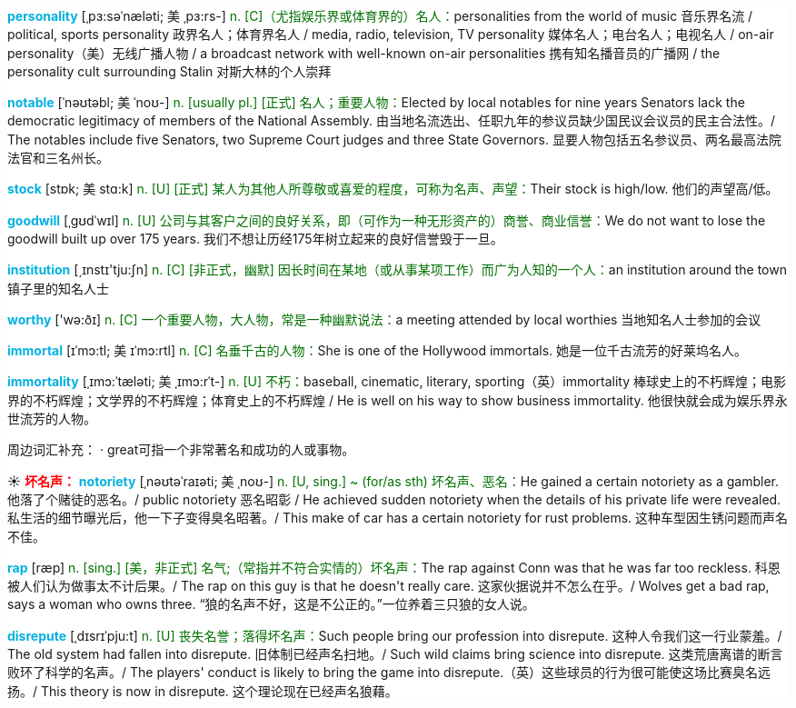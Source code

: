 <font color="sky blue">**personality**</font> [ˌpɜ:səˈnæləti; 美 ˌpɜ:rs-]
<font color="rgb(227, 108, 9)">n. [C]（尤指娱乐界或体育界的）名人：</font>personalities from the world of music 音乐界名流 / political, sports personality 政界名人；体育界名人 / media, radio, television, TV personality 媒体名人；电台名人；电视名人 / on-air personality（美）无线广播人物 / a broadcast network with well-known on-air personalities 携有知名播音员的广播网 / the personality cult surrounding Stalin 对斯大林的个人崇拜
           
<font color="sky blue">**notable**</font> [ˈnəʊtəbl; 美 ˈnoʊ-]
<font color="rgb(227, 108, 9)">n. [usually pl.] [正式] 名人；重要人物：</font>Elected by local notables for nine years Senators lack the democratic legitimacy of members of the National Assembly. 由当地名流选出、任职九年的参议员缺少国民议会议员的民主合法性。/ The notables include five Senators, two Supreme Court judges and three State Governors. 显要人物包括五名参议员、两名最高法院法官和三名州长。

<font color="sky blue">**stock**</font> [stɒk; 美 stɑ:k]
<font color="rgb(227, 108, 9)">n. [U] [正式] 某人为其他人所尊敬或喜爱的程度，可称为名声、声望：</font>Their stock is high/low. 他们的声望高/低。
           
<font color="sky blue">**goodwill**</font> [ˌgʊdˈwɪl]
<font color="rgb(227, 108, 9)">n. [U] 公司与其客户之间的良好关系，即（可作为一种无形资产的）商誉、商业信誉：</font>We do not want to lose the goodwill built up over 175 years. 我们不想让历经175年树立起来的良好信誉毁于一旦。

<font color="sky blue">**institution**</font> [͵ɪnstɪ'tju:ʃn] 
<font color="rgb(227, 108, 9)">n. [C] [非正式，幽默] 因长时间在某地（或从事某项工作）而广为人知的一个人：</font>an institution around the town 镇子里的知名人士

<font color="sky blue">**worthy**</font> ['wə:ðɪ] 
<font color="rgb(227, 108, 9)">n. [C] 一个重要人物，大人物，常是一种幽默说法：</font>a meeting attended by local worthies 当地知名人士参加的会议
           
<font color="sky blue">**immortal**</font> [ɪˈmɔ:tl; 美 ɪˈmɔ:rtl]
<font color="rgb(227, 108, 9)">n. [C] 名垂千古的人物：</font>She is one of the Hollywood immortals. 她是一位千古流芳的好莱坞名人。
           
<font color="sky blue">**immortality**</font> [ˌɪmɔ:ˈtæləti; 美 ˌɪmɔ:rˈt-]
<font color="rgb(227, 108, 9)">n. [U] 不朽：</font>baseball, cinematic, literary, sporting（英）immortality 棒球史上的不朽辉煌；电影界的不朽辉煌；文学界的不朽辉煌；体育史上的不朽辉煌 / He is well on his way to show business immortality. 他很快就会成为娱乐界永世流芳的人物。

周边词汇补充：
· great可指一个非常著名和成功的人或事物。

☀ <font color="red">**坏名声：**</font>
 <font color="sky blue">**notoriety**</font> [ˌnəʊtəˈraɪəti; 美 ˌnoʊ-]
<font color="rgb(227, 108, 9)">n. [U, sing.] ~ (for/as sth) 坏名声、恶名：</font>He gained a certain notoriety as a gambler. 他落了个赌徒的恶名。/ public notoriety 恶名昭彰 / He achieved sudden notoriety when the details of his private life were revealed. 私生活的细节曝光后，他一下子变得臭名昭著。/ This make of car has a certain notoriety for rust problems. 这种车型因生锈问题而声名不佳。
                      
<font color="sky blue">**rap**</font> [ræp]
<font color="rgb(227, 108, 9)">n. [sing.] [美，非正式] 名气;（常指并不符合实情的）坏名声：</font>The rap against Conn was that he was far too reckless. 科恩被人们认为做事太不计后果。/ The rap on this guy is that he doesn't really care. 这家伙据说并不怎么在乎。/ Wolves get a bad rap, says a woman who owns three. “狼的名声不好，这是不公正的。”一位养着三只狼的女人说。
 
<font color="sky blue">**disrepute**</font> [ˌdɪsrɪˈpju:t]
<font color="rgb(227, 108, 9)">n. [U] 丧失名誉；落得坏名声：</font>Such people bring our profession into disrepute. 这种人令我们这一行业蒙羞。/ The old system had fallen into disrepute. 旧体制已经声名扫地。/ Such wild claims bring science into disrepute. 这类荒唐离谱的断言败环了科学的名声。/ The players' conduct is likely to bring the game into disrepute.（英）这些球员的行为很可能使这场比赛臭名远扬。/ This theory is now in disrepute. 这个理论现在已经声名狼藉。
